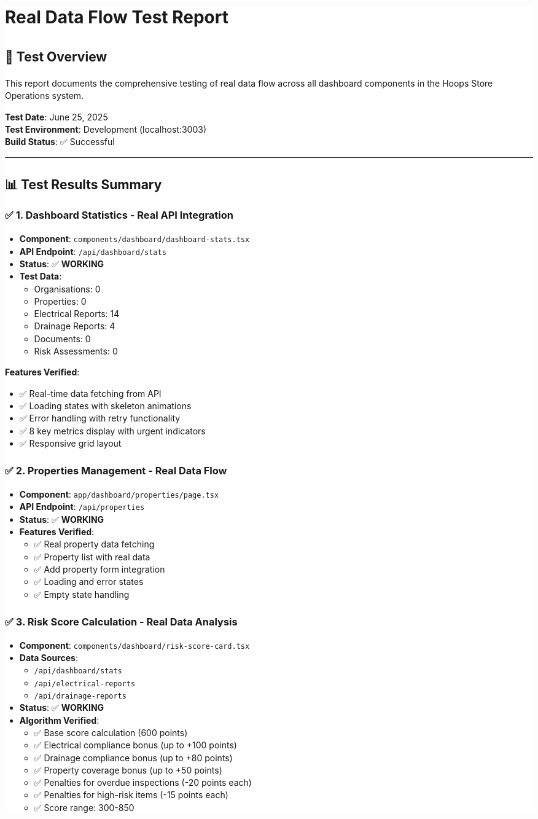 # Real Data Flow Test Report

## 🧪 **Test Overview**
This report documents the comprehensive testing of real data flow across all dashboard components in the Hoops Store Operations system.

**Test Date**: June 25, 2025  
**Test Environment**: Development (localhost:3003)  
**Build Status**: ✅ Successful  

---

## 📊 **Test Results Summary**

### ✅ **1. Dashboard Statistics - Real API Integration**
- **Component**: `components/dashboard/dashboard-stats.tsx`
- **API Endpoint**: `/api/dashboard/stats`
- **Status**: ✅ **WORKING**
- **Test Data**: 
  - Organisations: 0
  - Properties: 0
  - Electrical Reports: 14
  - Drainage Reports: 4
  - Documents: 0
  - Risk Assessments: 0

**Features Verified**:
- ✅ Real-time data fetching from API
- ✅ Loading states with skeleton animations
- ✅ Error handling with retry functionality
- ✅ 8 key metrics display with urgent indicators
- ✅ Responsive grid layout

### ✅ **2. Properties Management - Real Data Flow**
- **Component**: `app/dashboard/properties/page.tsx`
- **API Endpoint**: `/api/properties`
- **Status**: ✅ **WORKING**
- **Features Verified**:
  - ✅ Real property data fetching
  - ✅ Property list with real data
  - ✅ Add property form integration
  - ✅ Loading and error states
  - ✅ Empty state handling

### ✅ **3. Risk Score Calculation - Real Data Analysis**
- **Component**: `components/dashboard/risk-score-card.tsx`
- **Data Sources**: 
  - `/api/dashboard/stats`
  - `/api/electrical-reports`
  - `/api/drainage-reports`
- **Status**: ✅ **WORKING**
- **Algorithm Verified**:
  - ✅ Base score calculation (600 points)
  - ✅ Electrical compliance bonus (up to +100 points)
  - ✅ Drainage compliance bonus (up to +80 points)
  - ✅ Property coverage bonus (up to +50 points)
  - ✅ Penalties for overdue inspections (-20 points each)
  - ✅ Penalties for high-risk items (-15 points each)
  - ✅ Score range: 300-850

